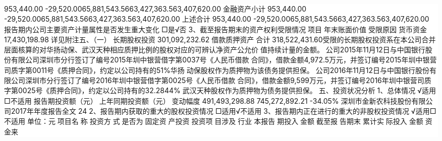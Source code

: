 953,440.00
-29,520.0065,881,543.5663,427,363.563,407,620.00
金融资产小计
953,440.00
-29,520.0065,881,543.5663,427,363.563,407,620.00
上述合计
953,440.00
-29,520.0065,881,543.5663,427,363.563,407,620.00
报告期内公司主要资产计量属性是否发生重大变化
□是√否
3、截至报告期末的资产权利受限情况
项目
年末账面价值
受限原因
货币资金
17,430,198.98
详见附注五、（一）
长期股权投资
301,092,232.62
借款质押资产
合计
318,522,431.60受限的长期股权投资系在本公司合并层面核算的对华扬动保、武汉天种相应质押比例的股权对应的可辨认净资产公允价
值持续计量的金额。
公司2015年11月12日与中国银行股份有限公司深圳市分行签订了编号2015年圳中银营借字第0037号《人民币借款
合同》，借款金额4,972.5万元，并签订编号2015年圳中银营司质字第0011号《质押合同》，约定以公司持有的51%华扬
动保股权作为质押物为该债务提供担保。
公司2016年11月12日与中国银行股份有限公司深圳市分行签订了编号2016年圳中银营借字第0025号《人民币借款
合同》，借款金额9,599万元，并签订编号2016年圳中银营司质字第0025号《质押合同》，约定以公司持有的32.2844%
武汉天种股权作为质押物为债务提供担保。
五、投资状况分析
1、总体情况
√适用□不适用
报告期投资额（元）
上年同期投资额（元）
变动幅度
491,493,298.88
745,272,892.21
-34.05%
深圳市金新农科技股份有限公司2017年年度报告全文
24
2、报告期内获取的重大的股权投资情况
□适用√不适用
3、报告期内正在进行的重大的非股权投资情况
√适用□不适用
单位：元
项目名
称
投资方
式
是否为
固定资
产投资
投资项
目涉及
行业
本报告
期投入
金额
截至报
告期末
累计实
际投入
金额
资金来
